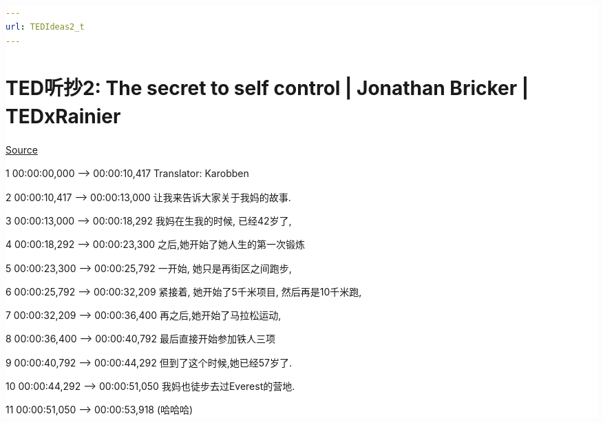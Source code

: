 ```yaml
---
url: TEDIdeas2_t
---
```


# TED听抄2: The secret to self control | Jonathan Bricker | TEDxRainier

[Source](https://www.youtube.com/watch?v=tTb3d5cjSFI&t=1s)  

1
00:00:00,000 --> 00:00:10,417
Translator: Karobben

2
00:00:10,417 --> 00:00:13,000
让我来告诉大家关于我妈的故事.

3
00:00:13,000 --> 00:00:18,292
我妈在生我的时候, 已经42岁了,

4
00:00:18,292 --> 00:00:23,300
之后,她开始了她人生的第一次锻炼

5
00:00:23,300 --> 00:00:25,792
一开始, 她只是再街区之间跑步,

6
00:00:25,792 --> 00:00:32,209
紧接着, 她开始了5千米项目,
然后再是10千米跑,

7
00:00:32,209 --> 00:00:36,400
再之后,她开始了马拉松运动,

8
00:00:36,400 --> 00:00:40,792
最后直接开始参加铁人三项

9
00:00:40,792 --> 00:00:44,292
但到了这个时候,她已经57岁了.

10
00:00:44,292 --> 00:00:51,050
我妈也徒步去过Everest的营地.

11
00:00:51,050 --> 00:00:53,918
(哈哈哈)
